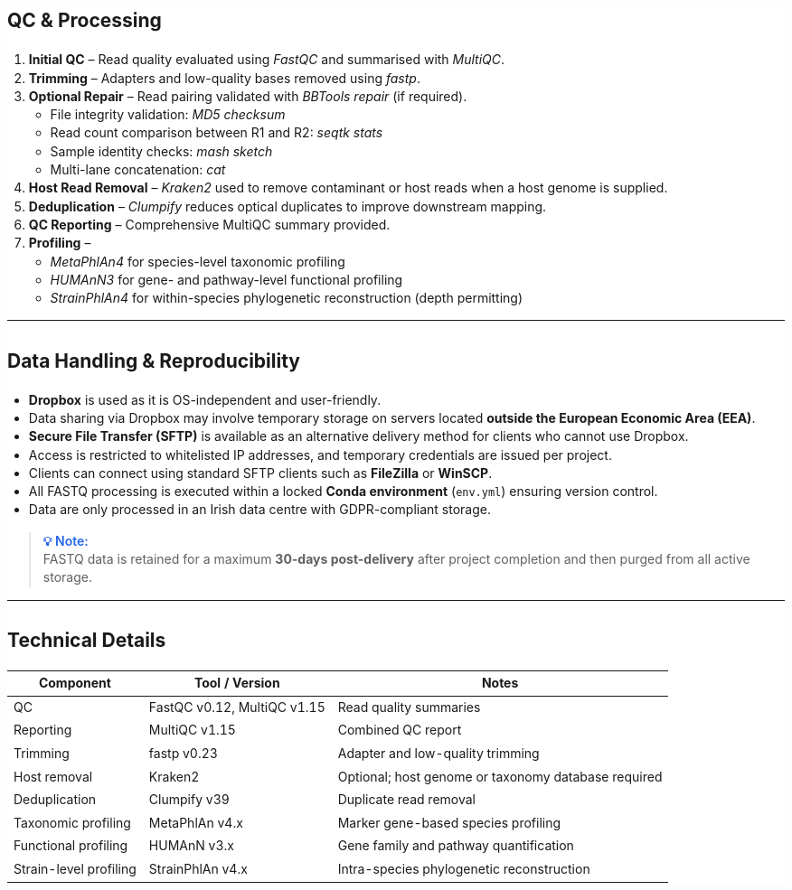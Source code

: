 ## QC & Processing 

1. **Initial QC** – Read quality evaluated using *FastQC* and summarised with *MultiQC*.  
2. **Trimming** – Adapters and low-quality bases removed using *fastp*.  
3. **Optional Repair** – Read pairing validated with *BBTools repair* (if required).  
    - File integrity validation: *MD5 checksum*
    - Read count comparison between R1 and R2: *seqtk stats*
    - Sample identity checks: *mash sketch*
    - Multi-lane concatenation: *cat*
4. **Host Read Removal** – *Kraken2* used to remove contaminant or host reads when a host genome is supplied.  
5. **Deduplication** – *Clumpify* reduces optical duplicates to improve downstream mapping.  
6. **QC Reporting** – Comprehensive MultiQC summary provided.
7. **Profiling** –  
    - *MetaPhlAn4* for species-level taxonomic profiling  
    - *HUMAnN3* for gene- and pathway-level functional profiling  
    - *StrainPhlAn4* for within-species phylogenetic reconstruction (depth permitting)

---
## Data Handling & Reproducibility 

- **Dropbox** is used as it is OS-independent and user-friendly.
- Data sharing via Dropbox may involve temporary storage on servers located **outside the European Economic Area (EEA)**.
- **Secure File Transfer (SFTP)** is available as an alternative delivery method for clients who cannot use Dropbox.
-  Access is restricted to whitelisted IP addresses, and temporary credentials are issued per project.
-  Clients can connect using standard SFTP clients such as **FileZilla** or **WinSCP**.
- All FASTQ processing is executed within a locked **Conda environment** (`env.yml`) ensuring version control.
- Data are only processed in an Irish data centre with GDPR-compliant storage.

> <span style="color:#2563eb; font-weight:600;">💡 Note:</span>  
> FASTQ data is retained for a maximum **30-days post-delivery** after project completion and then purged from all active storage.

---
## Technical Details 

| Component | Tool / Version | Notes |
|------------|----------------|-------|
| QC | FastQC v0.12, MultiQC v1.15 | Read quality summaries |
| Reporting | MultiQC v1.15 | Combined QC report |
| Trimming | fastp v0.23 | Adapter and low-quality trimming |
| Host removal | Kraken2 | Optional; host genome or taxonomy database required |
| Deduplication | Clumpify v39 | Duplicate read removal |
| Taxonomic profiling | MetaPhlAn v4.x | Marker gene-based species profiling |
| Functional profiling | HUMAnN v3.x | Gene family and pathway quantification |
| Strain-level profiling | StrainPhlAn v4.x | Intra-species phylogenetic reconstruction |
